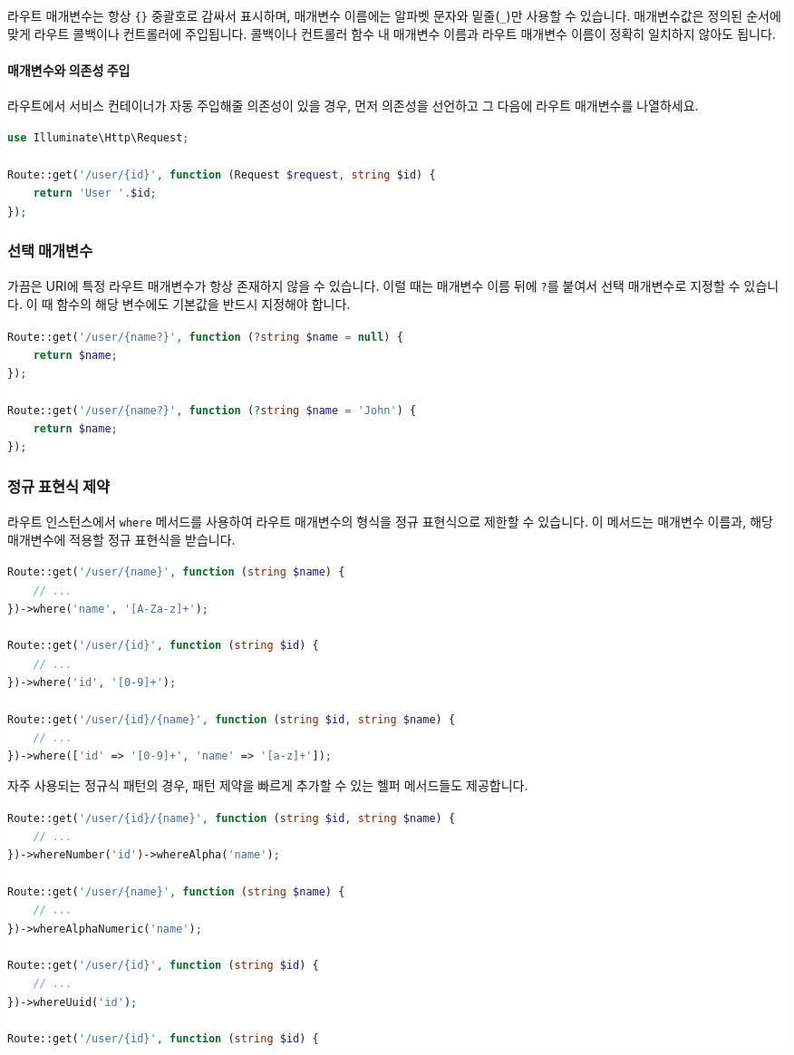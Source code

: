 라우트 매개변수는 항상 `{}` 중괄호로 감싸서 표시하며, 매개변수 이름에는 알파벳 문자와 밑줄(`_`)만 사용할 수 있습니다. 매개변수값은 정의된 순서에 맞게 라우트 콜백이나 컨트롤러에 주입됩니다. 콜백이나 컨트롤러 함수 내 매개변수 이름과 라우트 매개변수 이름이 정확히 일치하지 않아도 됩니다.

<a name="parameters-and-dependency-injection"></a>
#### 매개변수와 의존성 주입

라우트에서 서비스 컨테이너가 자동 주입해줄 의존성이 있을 경우, 먼저 의존성을 선언하고 그 다음에 라우트 매개변수를 나열하세요.

```php
use Illuminate\Http\Request;

Route::get('/user/{id}', function (Request $request, string $id) {
    return 'User '.$id;
});
```

<a name="parameters-optional-parameters"></a>
### 선택 매개변수

가끔은 URI에 특정 라우트 매개변수가 항상 존재하지 않을 수 있습니다. 이럴 때는 매개변수 이름 뒤에 `?`를 붙여서 선택 매개변수로 지정할 수 있습니다. 이 때 함수의 해당 변수에도 기본값을 반드시 지정해야 합니다.

```php
Route::get('/user/{name?}', function (?string $name = null) {
    return $name;
});

Route::get('/user/{name?}', function (?string $name = 'John') {
    return $name;
});
```

<a name="parameters-regular-expression-constraints"></a>
### 정규 표현식 제약

라우트 인스턴스에서 `where` 메서드를 사용하여 라우트 매개변수의 형식을 정규 표현식으로 제한할 수 있습니다. 이 메서드는 매개변수 이름과, 해당 매개변수에 적용할 정규 표현식을 받습니다.

```php
Route::get('/user/{name}', function (string $name) {
    // ...
})->where('name', '[A-Za-z]+');

Route::get('/user/{id}', function (string $id) {
    // ...
})->where('id', '[0-9]+');

Route::get('/user/{id}/{name}', function (string $id, string $name) {
    // ...
})->where(['id' => '[0-9]+', 'name' => '[a-z]+']);
```

자주 사용되는 정규식 패턴의 경우, 패턴 제약을 빠르게 추가할 수 있는 헬퍼 메서드들도 제공합니다.

```php
Route::get('/user/{id}/{name}', function (string $id, string $name) {
    // ...
})->whereNumber('id')->whereAlpha('name');

Route::get('/user/{name}', function (string $name) {
    // ...
})->whereAlphaNumeric('name');

Route::get('/user/{id}', function (string $id) {
    // ...
})->whereUuid('id');

Route::get('/user/{id}', function (string $id) {
```